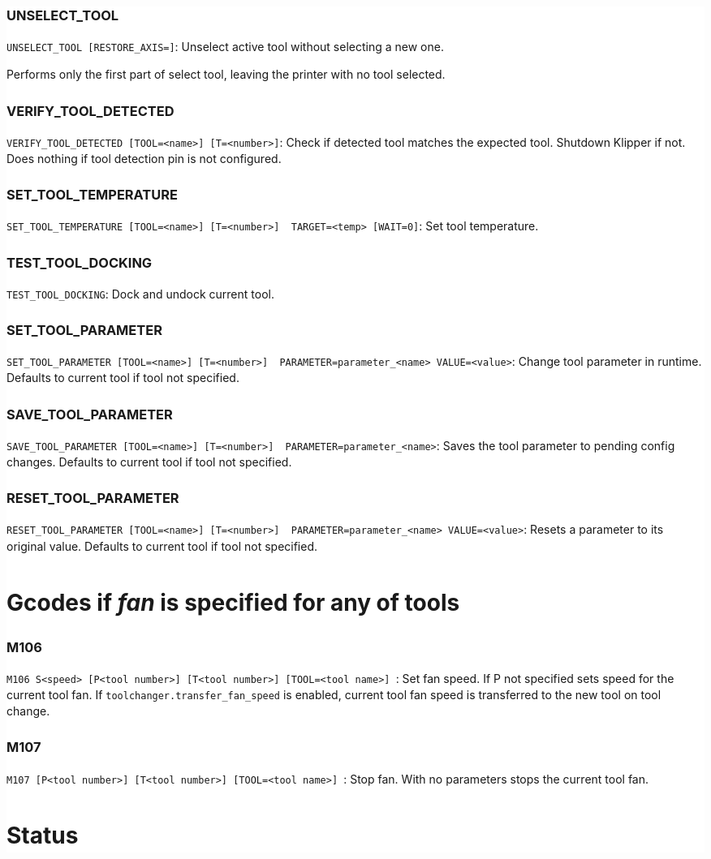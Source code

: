 ### UNSELECT_TOOL
`UNSELECT_TOOL [RESTORE_AXIS=]`: Unselect active tool without selecting a new one.

Performs only the first part of select tool, leaving the printer with no tool 
selected.

### VERIFY_TOOL_DETECTED
`VERIFY_TOOL_DETECTED [TOOL=<name>] [T=<number>]`: Check if detected tool 
matches the expected tool. Shutdown Klipper if not. 
Does nothing if tool detection pin is not configured.


### SET_TOOL_TEMPERATURE
`SET_TOOL_TEMPERATURE [TOOL=<name>] [T=<number>]  TARGET=<temp> [WAIT=0]`: Set tool temperature.

### TEST_TOOL_DOCKING
`TEST_TOOL_DOCKING`: Dock and undock current tool.

### SET_TOOL_PARAMETER
`SET_TOOL_PARAMETER [TOOL=<name>] [T=<number>]  PARAMETER=parameter_<name> VALUE=<value>`: 
Change tool parameter in runtime.
Defaults to current tool if tool not specified.

### SAVE_TOOL_PARAMETER
`SAVE_TOOL_PARAMETER [TOOL=<name>] [T=<number>]  PARAMETER=parameter_<name>`: 
Saves the tool parameter to pending config changes.
Defaults to current tool if tool not specified.

### RESET_TOOL_PARAMETER
`RESET_TOOL_PARAMETER [TOOL=<name>] [T=<number>]  PARAMETER=parameter_<name> VALUE=<value>`: 
Resets a parameter to its original value.
Defaults to current tool if tool not specified.

# Gcodes if *fan* is specified for any of tools

### M106 
`M106 S<speed> [P<tool number>] [T<tool number>] [TOOL=<tool name>] `: Set fan speed. 
If P not specified sets speed for the current tool fan.
If `toolchanger.transfer_fan_speed` is enabled, current tool fan speed is transferred to the new tool on tool change.

### M107 
`M107 [P<tool number>] [T<tool number>] [TOOL=<tool name>] `: Stop fan.
With no parameters stops the current tool fan.

# Status
